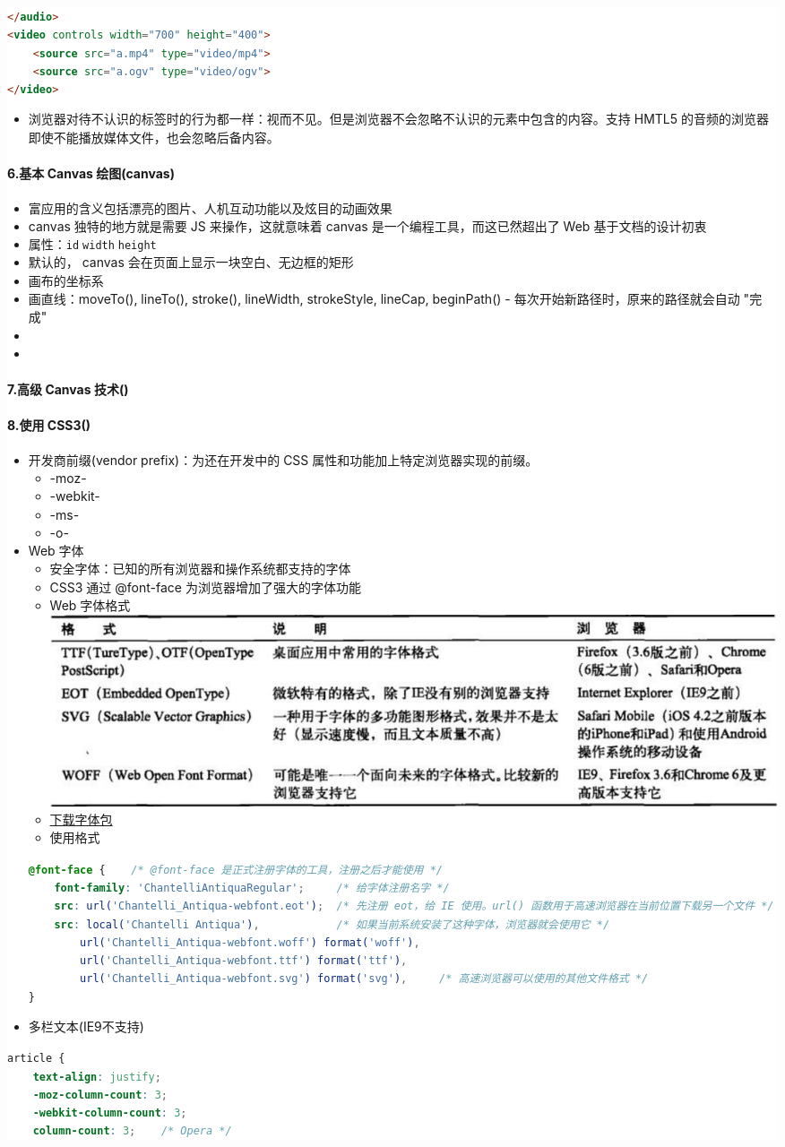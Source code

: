 ``` HTML
</audio>
<video controls width="700" height="400">
    <source src="a.mp4" type="video/mp4">
    <source src="a.ogv" type="video/ogv">
</video>
```
* 浏览器对待不认识的标签时的行为都一样：视而不见。但是浏览器不会忽略不认识的元素中包含的内容。支持 HMTL5 的音频的浏览器即使不能播放媒体文件，也会忽略后备内容。

#### 6.基本 Canvas 绘图(canvas)
* 富应用的含义包括漂亮的图片、人机互动功能以及炫目的动画效果
* canvas 独特的地方就是需要 JS 来操作，这就意味着 canvas 是一个编程工具，而这已然超出了 Web 基于文档的设计初衷
* 属性：`id` `width` `height`
* 默认的， canvas 会在页面上显示一块空白、无边框的矩形
* 画布的坐标系
* 画直线：moveTo(), lineTo(), stroke(), lineWidth, strokeStyle, lineCap, beginPath() - 每次开始新路径时，原来的路径就会自动 "完成"
* 
* 

#### 7.高级 Canvas 技术()

#### 8.使用 CSS3()
* 开发商前缀(vendor prefix)：为还在开发中的 CSS 属性和功能加上特定浏览器实现的前缀。
    - -moz-
    - -webkit-
    - -ms-
    - -o-
* Web 字体
    - 安全字体：已知的所有浏览器和操作系统都支持的字体
    - CSS3 通过 @font-face 为浏览器增加了强大的字体功能
    - Web 字体格式
    ![嵌入字体格式](./files/web-font.png)
    - [下载字体包](http://www.fontsquirrel.com/fontface)
    - 使用格式
    ```CSS
    @font-face {    /* @font-face 是正式注册字体的工具，注册之后才能使用 */
        font-family: 'ChantelliAntiquaRegular';     /* 给字体注册名字 */
        src: url('Chantelli_Antiqua-webfont.eot');  /* 先注册 eot，给 IE 使用。url() 函数用于高速浏览器在当前位置下载另一个文件 */
        src: local('Chantelli Antiqua'),            /* 如果当前系统安装了这种字体，浏览器就会使用它 */
            url('Chantelli_Antiqua-webfont.woff') format('woff'),
            url('Chantelli_Antiqua-webfont.ttf') format('ttf'),
            url('Chantelli_Antiqua-webfont.svg') format('svg'),     /* 高速浏览器可以使用的其他文件格式 */
    }
    ```
* 多栏文本(IE9不支持)
``` CSS
article {
    text-align: justify;
    -moz-column-count: 3;
    -webkit-column-count: 3;
    column-count: 3;    /* Opera */
```